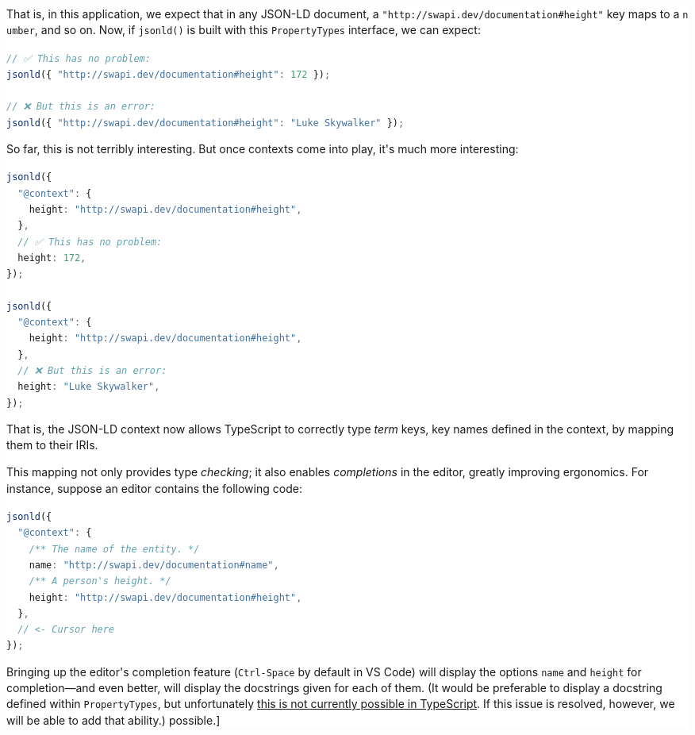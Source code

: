 That is, in this application, we expect that in any JSON-LD document, a
`"http://swapi.dev/documentation#height"` key maps to a `number`, and so on.
Now, if `jsonld()` is built with this `PropertyTypes` interface, we can expect:

```ts
// ✅ This has no problem:
jsonld({ "http://swapi.dev/documentation#height": 172 });

// ❌ But this is an error:
jsonld({ "http://swapi.dev/documentation#height": "Luke Skywalker" });
```

So far, this is not terribly interesting. But once contexts come into play, it's
much more interesting:

```ts
jsonld({
  "@context": {
    height: "http://swapi.dev/documentation#height",
  },
  // ✅ This has no problem:
  height: 172,
});

jsonld({
  "@context": {
    height: "http://swapi.dev/documentation#height",
  },
  // ❌ But this is an error:
  height: "Luke Skywalker",
});
```

That is, the JSON-LD context now allows TypeScript to correctly type _term_
keys, key names defined in the context, by mapping them to their IRIs.

This mapping not only provides type _checking_; it also enables _completions_ in
the editor, greatly improving ergonomics. For instance, suppose an editor
contains the following code:

```ts
jsonld({
  "@context": {
    /** The name of the entity. */
    name: "http://swapi.dev/documentation#name",
    /** A person's height. */
    height: "http://swapi.dev/documentation#height",
  },
  // <- Cursor here
});
```

Bringing up the editor's completion feature (`Ctrl-Space` by default in VS Code)
will display the options `name` and `height` for completion—and even better,
will display the docstrings given for each of them. (It would be preferable to
display a docstring defined within `PropertyTypes`, but unfortunately [this is
not currently possible in
TypeScript](https://github.com/microsoft/TypeScript/issues/50715). If this issue
is resolved, however, we will be able to add that ability.) possible.]
